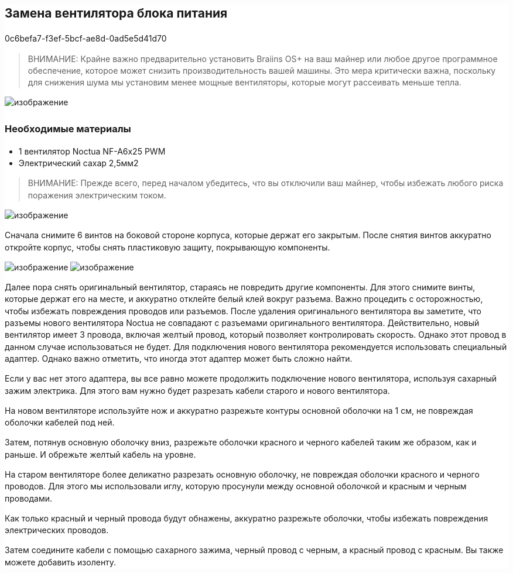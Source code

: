 ## Замена вентилятора блока питания

<chapterId>0c6befa7-f3ef-5bcf-ae8d-0ad5e5d41d70</chapterId>

> ВНИМАНИЕ: Крайне важно предварительно установить Braiins OS+ на ваш майнер или любое другое программное обеспечение, которое может снизить производительность вашей машины. Это мера критически важна, поскольку для снижения шума мы установим менее мощные вентиляторы, которые могут рассеивать меньше тепла.

![изображение](assets/hardware/cover.webp)

### Необходимые материалы

- 1 вентилятор Noctua NF-A6x25 PWM
- Электрический сахар 2,5мм2

> ВНИМАНИЕ: Прежде всего, перед началом убедитесь, что вы отключили ваш майнер, чтобы избежать любого риска поражения электрическим током.

![изображение](assets/hardware/1.webp)

Сначала снимите 6 винтов на боковой стороне корпуса, которые держат его закрытым. После снятия винтов аккуратно откройте корпус, чтобы снять пластиковую защиту, покрывающую компоненты.

![изображение](assets/hardware/2.webp)
![изображение](assets/hardware/3.webp)

Далее пора снять оригинальный вентилятор, стараясь не повредить другие компоненты. Для этого снимите винты, которые держат его на месте, и аккуратно отклейте белый клей вокруг разъема. Важно процедить с осторожностью, чтобы избежать повреждения проводов или разъемов.
После удаления оригинального вентилятора вы заметите, что разъемы нового вентилятора Noctua не совпадают с разъемами оригинального вентилятора. Действительно, новый вентилятор имеет 3 провода, включая желтый провод, который позволяет контролировать скорость. Однако этот провод в данном случае использоваться не будет. Для подключения нового вентилятора рекомендуется использовать специальный адаптер. Однако важно отметить, что иногда этот адаптер может быть сложно найти.

Если у вас нет этого адаптера, вы все равно можете продолжить подключение нового вентилятора, используя сахарный зажим электрика. Для этого вам нужно будет разрезать кабели старого и нового вентилятора.

На новом вентиляторе используйте нож и аккуратно разрежьте контуры основной оболочки на 1 см, не повреждая оболочки кабелей под ней.

Затем, потянув основную оболочку вниз, разрежьте оболочки красного и черного кабелей таким же образом, как и раньше. И обрежьте желтый кабель на уровне.

На старом вентиляторе более деликатно разрезать основную оболочку, не повреждая оболочки красного и черного проводов. Для этого мы использовали иглу, которую просунули между основной оболочкой и красным и черным проводами.

Как только красный и черный провода будут обнажены, аккуратно разрежьте оболочки, чтобы избежать повреждения электрических проводов.

Затем соедините кабели с помощью сахарного зажима, черный провод с черным, а красный провод с красным. Вы также можете добавить изоленту.
